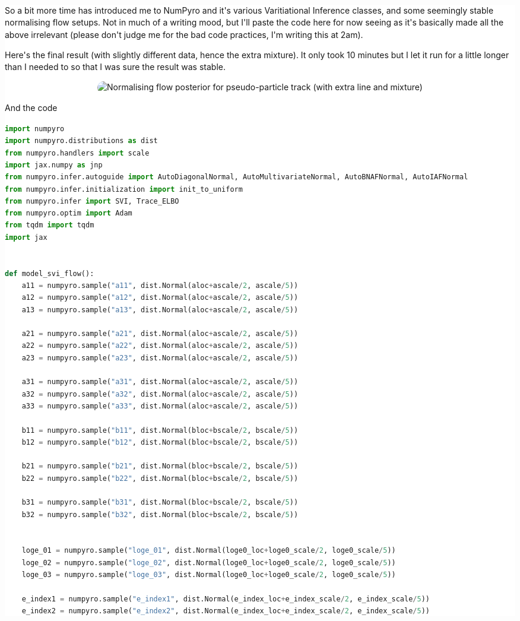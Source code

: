 So a bit more time has introduced me to NumPyro and it's various Varitiational Inference classes, and some seemingly stable normalising flow setups. 
Not in much of a writing mood, but I'll paste the code here for now seeing as it's basically made all the above irrelevant (please don't judge me for the bad code practices, I'm writing this at 2am).

Here's the final result (with slightly different data, hence the extra mixture). It only took 10 minutes but I let it run for a little longer than I needed to so that I was sure the result was stable.

<div style="text-align: center;">
<img 
    src="/files/BlogPostData/2025-04-28/4Track_Flow_Corner.png" 
    alt="Normalising flow posterior for pseudo-particle track (with extra line and mixture)" 
    title="Normalising flow posterior for pseudo-particle track (with extra line and mixture)" 
    style="width: 100%; height: auto; border-radius: 16px;">
</div>

And the code


```python
import numpyro
import numpyro.distributions as dist
from numpyro.handlers import scale
import jax.numpy as jnp
from numpyro.infer.autoguide import AutoDiagonalNormal, AutoMultivariateNormal, AutoBNAFNormal, AutoIAFNormal
from numpyro.infer.initialization import init_to_uniform
from numpyro.infer import SVI, Trace_ELBO
from numpyro.optim import Adam
from tqdm import tqdm
import jax


def model_svi_flow():
    a11 = numpyro.sample("a11", dist.Normal(aloc+ascale/2, ascale/5))
    a12 = numpyro.sample("a12", dist.Normal(aloc+ascale/2, ascale/5))
    a13 = numpyro.sample("a13", dist.Normal(aloc+ascale/2, ascale/5))

    a21 = numpyro.sample("a21", dist.Normal(aloc+ascale/2, ascale/5))
    a22 = numpyro.sample("a22", dist.Normal(aloc+ascale/2, ascale/5))
    a23 = numpyro.sample("a23", dist.Normal(aloc+ascale/2, ascale/5))

    a31 = numpyro.sample("a31", dist.Normal(aloc+ascale/2, ascale/5))
    a32 = numpyro.sample("a32", dist.Normal(aloc+ascale/2, ascale/5))
    a33 = numpyro.sample("a33", dist.Normal(aloc+ascale/2, ascale/5))

    b11 = numpyro.sample("b11", dist.Normal(bloc+bscale/2, bscale/5))
    b12 = numpyro.sample("b12", dist.Normal(bloc+bscale/2, bscale/5))

    b21 = numpyro.sample("b21", dist.Normal(bloc+bscale/2, bscale/5))
    b22 = numpyro.sample("b22", dist.Normal(bloc+bscale/2, bscale/5))
    
    b31 = numpyro.sample("b31", dist.Normal(bloc+bscale/2, bscale/5))
    b32 = numpyro.sample("b32", dist.Normal(bloc+bscale/2, bscale/5))


    loge_01 = numpyro.sample("loge_01", dist.Normal(loge0_loc+loge0_scale/2, loge0_scale/5))
    loge_02 = numpyro.sample("loge_02", dist.Normal(loge0_loc+loge0_scale/2, loge0_scale/5))
    loge_03 = numpyro.sample("loge_03", dist.Normal(loge0_loc+loge0_scale/2, loge0_scale/5))

    e_index1 = numpyro.sample("e_index1", dist.Normal(e_index_loc+e_index_scale/2, e_index_scale/5))
    e_index2 = numpyro.sample("e_index2", dist.Normal(e_index_loc+e_index_scale/2, e_index_scale/5))
```
